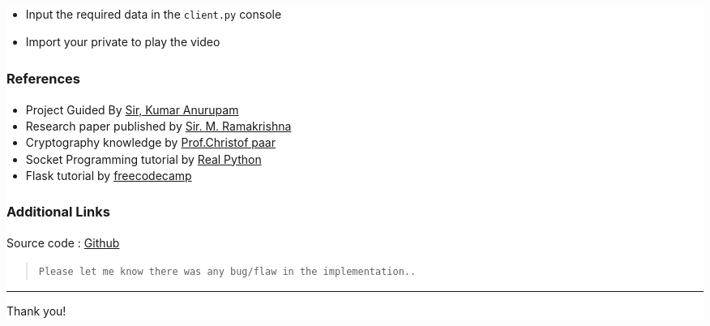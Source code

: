 - Input the required data in the `client.py` console

- Import your private to play the video 

### References

- Project Guided By [Sir, Kumar Anurupam](https://www.linkedin.com/in/kumar-anurupam-a3464037/)
- Research paper published by [Sir. M. Ramakrishna](https://www.linkedin.com/in/rkmundugar/)
- Cryptography knowledge by [Prof.Christof paar](https://www.crypto-textbook.com/)
- Socket Programming tutorial by [Real Python](https://realpython.com/python-sockets/)
- Flask tutorial by [freecodecamp](https://www.youtube.com/watch?v=Z1RJmh_OqeA)

### Additional Links

Source code : [Github](https://github.com/TheMj0ln1r/novel-cryptography-project)

> `Please let me know there was any bug/flaw in the implementation..`

***

Thank you!
